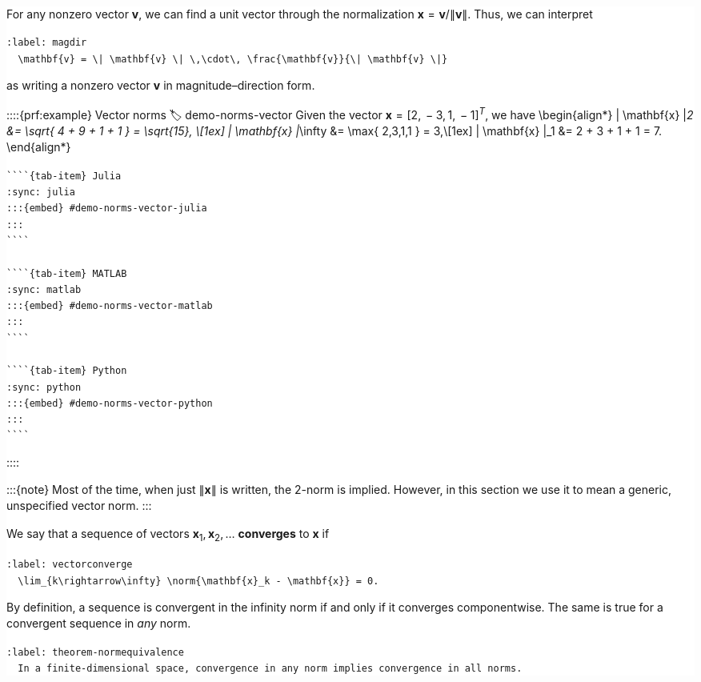 For any nonzero vector $\mathbf{v}$, we can find a unit vector through the normalization $\mathbf{x}=\mathbf{v}/\|\mathbf{v}\|$. Thus, we can interpret

```{math}
:label: magdir
  \mathbf{v} = \| \mathbf{v} \| \,\cdot\, \frac{\mathbf{v}}{\| \mathbf{v} \|}
```

as writing a nonzero vector $\mathbf{v}$ in magnitude–direction form. 

::::{prf:example} Vector norms
:label: demo-norms-vector
Given the vector $\mathbf{x}= \bigl[ 2 ,\, -3 ,\, 1 ,\, -1 \bigr]^T$, we have
\begin{align*}
    \| \mathbf{x} \|_2 &= \sqrt{ 4 + 9 + 1 + 1 } = \sqrt{15}, \\[1ex]
    \| \mathbf{x} \|_\infty &= \max\{ 2,3,1,1 \} = 3,\\[1ex]
    \| \mathbf{x} \|_1 &= 2 + 3 + 1 + 1 = 7.
\end{align*}

`````{tab-set}
````{tab-item} Julia
:sync: julia
:::{embed} #demo-norms-vector-julia
:::
```` 

````{tab-item} MATLAB
:sync: matlab
:::{embed} #demo-norms-vector-matlab
:::
```` 

````{tab-item} Python
:sync: python
:::{embed} #demo-norms-vector-python
:::
```` 
`````
::::

:::{note}
Most of the time, when just $\| \mathbf{x} \|$ is written, the 2-norm is implied. However, in this section we use it to mean a generic, unspecified vector norm.
:::

We say that a sequence of vectors $\mathbf{x}_1,\mathbf{x}_2,\ldots$ **converges** to $\mathbf{x}$ if

```{math}
:label: vectorconverge
  \lim_{k\rightarrow\infty} \norm{\mathbf{x}_k - \mathbf{x}} = 0.
```

By definition, a sequence is convergent in the infinity norm if and only if it converges componentwise. The same is true for a convergent sequence in *any* norm.

```{prf:theorem} Norm equivalence
:label: theorem-normequivalence
  In a finite-dimensional space, convergence in any norm implies convergence in all norms.
```


[^complexnorm]: The same statements work for vectors with complex entries, with complex modulus in place of absolute values.
[^colmajor]: Column stacking is actually how matrices are stored in memory within Julia and is known as **column-major order**. MATLAB and FORTRAN also use column-major order, while C and Python use row-major order, in which the rows are stacked.